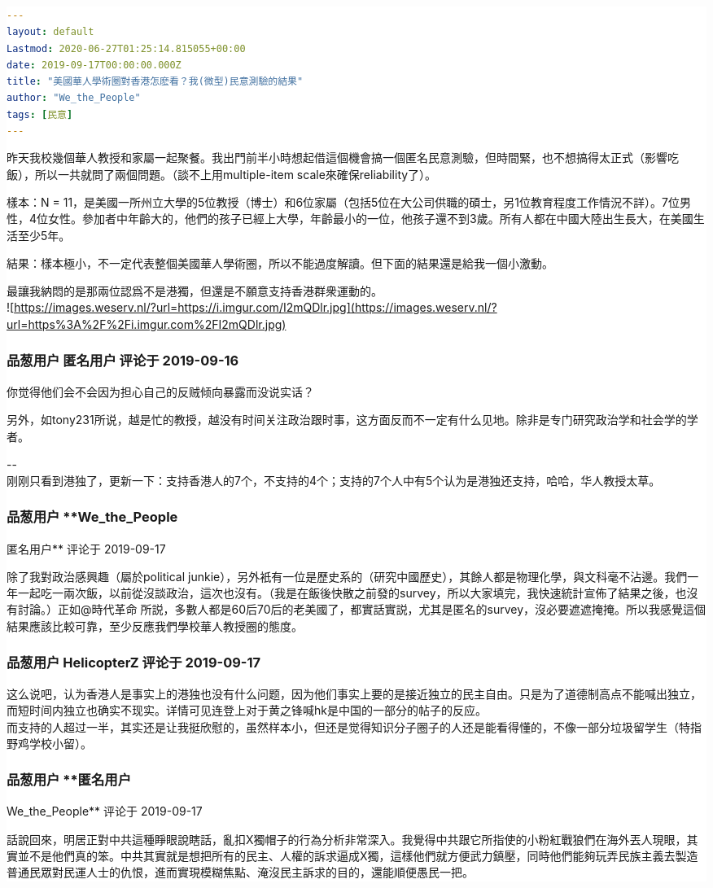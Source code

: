 ```yaml
---
layout: default
Lastmod: 2020-06-27T01:25:14.815055+00:00
date: 2019-09-17T00:00:00.000Z
title: "美國華人學術圈對香港怎麽看？我(微型)民意測驗的結果"
author: "We_the_People"
tags: [民意]
---
```


昨天我校幾個華人教授和家屬一起聚餐。我出門前半小時想起借這個機會搞一個匿名民意測驗，但時間緊，也不想搞得太正式（影響吃飯），所以一共就問了兩個問題。（談不上用multiple-item scale來確保reliability了）。  
  
樣本：N = 11，是美國一所州立大學的5位教授（博士）和6位家屬（包括5位在大公司供職的碩士，另1位教育程度工作情況不詳）。7位男性，4位女性。參加者中年齡大的，他們的孩子已經上大學，年齡最小的一位，他孩子還不到3歲。所有人都在中國大陸出生長大，在美國生活至少5年。  
  
結果：樣本極小，不一定代表整個美國華人學術圈，所以不能過度解讀。但下面的結果還是給我一個小激動。  
  
最讓我納悶的是那兩位認爲不是港獨，但還是不願意支持香港群衆運動的。  
![https://images.weserv.nl/?url=https://i.imgur.com/I2mQDlr.jpg](https://images.weserv.nl/?url=https%3A%2F%2Fi.imgur.com%2FI2mQDlr.jpg)

            
### 品葱用户 **匿名用户** 评论于 2019-09-16
        
你觉得他们会不会因为担心自己的反贼倾向暴露而没说实话？  
  
另外，如tony231所说，越是忙的教授，越没有时间关注政治跟时事，这方面反而不一定有什么见地。除非是专门研究政治学和社会学的学者。  
  
\--  
刚刚只看到港独了，更新一下：支持香港人的7个，不支持的4个；支持的7个人中有5个认为是港独还支持，哈哈，华人教授太草。
        


            
### 品葱用户 **We_the_People 
匿名用户** 评论于 2019-09-17
        
除了我對政治感興趣（屬於political junkie），另外衹有一位是歷史系的（研究中國歷史），其餘人都是物理化學，與文科毫不沾邊。我們一年一起吃一兩次飯，以前從沒談政治，這次也沒有。（我是在飯後快散之前發的survey，所以大家填完，我快速統計宣佈了結果之後，也沒有討論。）正如@時代革命 所説，多數人都是60后70后的老美國了，都實話實説，尤其是匿名的survey，沒必要遮遮掩掩。所以我感覺這個結果應該比較可靠，至少反應我們學校華人教授圈的態度。
        


            
### 品葱用户 **HelicopterZ** 评论于 2019-09-17
        
这么说吧，认为香港人是事实上的港独也没有什么问题，因为他们事实上要的是接近独立的民主自由。只是为了道德制高点不能喊出独立，而短时间内独立也确实不现实。详情可见连登上对于黄之锋喊hk是中国的一部分的帖子的反应。  
而支持的人超过一半，其实还是让我挺欣慰的，虽然样本小，但还是觉得知识分子圈子的人还是能看得懂的，不像一部分垃圾留学生（特指野鸡学校小留）。
        


            
### 品葱用户 **匿名用户 
We_the_People** 评论于 2019-09-17
        
話說回來，明居正對中共這種睜眼說瞎話，亂扣X獨帽子的行為分析非常深入。我覺得中共跟它所指使的小粉紅戰狼們在海外丟人現眼，其實並不是他們真的笨。中共其實就是想把所有的民主、人權的訴求逼成X獨，這樣他們就方便武力鎮壓，同時他們能夠玩弄民族主義去製造普通民眾對民運人士的仇恨，進而實現模糊焦點、淹沒民主訴求的目的，還能順便愚民一把。  
  
